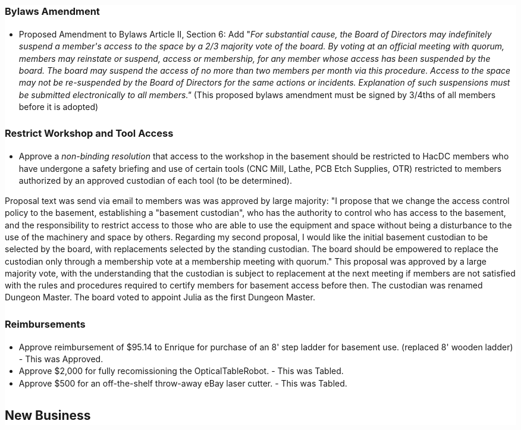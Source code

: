### Bylaws Amendment

- Proposed Amendment to Bylaws Article II, Section 6: Add "*For
  substantial cause, the Board of Directors may indefinitely suspend a
  member's access to the space by a 2/3 majority vote of the board. By
  voting at an official meeting with quorum, members may reinstate or
  suspend, access or membership, for any member whose access has been
  suspended by the board. The board may suspend the access of no more
  than two members per month via this procedure. Access to the space may
  not be re-suspended by the Board of Directors for the same actions or
  incidents. Explanation of such suspensions must be submitted
  electronically to all members."* (This proposed bylaws amendment must
  be signed by 3/4ths of all members before it is adopted)

### Restrict Workshop and Tool Access

- Approve a *non-binding resolution* that access to the workshop in the
  basement should be restricted to HacDC members who have undergone a
  safety briefing and use of certain tools (CNC Mill, Lathe, PCB Etch
  Supplies, OTR) restricted to members authorized by an approved
  custodian of each tool (to be determined).

Proposal text was send via email to members was was approved by large
majority: "I propose that we change the access control policy to the
basement, establishing a "basement custodian", who has the authority to
control who has access to the basement, and the responsibility to
restrict access to those who are able to use the equipment and space
without being a disturbance to the use of the machinery and space by
others. Regarding my second proposal, I would like the initial basement
custodian to be selected by the board, with replacements selected by the
standing custodian. The board should be empowered to replace the
custodian only through a membership vote at a membership meeting with
quorum." This proposal was approved by a large majority vote, with the
understanding that the custodian is subject to replacement at the next
meeting if members are not satisfied with the rules and procedures
required to certify members for basement access before then. The
custodian was renamed Dungeon Master. The board voted to appoint Julia
as the first Dungeon Master.

### Reimbursements

- Approve reimbursement of \$95.14 to Enrique for purchase of an 8' step
  ladder for basement use. (replaced 8' wooden ladder) - This was
  Approved.
- Approve \$2,000 for fully recomissioning the OpticalTableRobot. - This
  was Tabled.
- Approve \$500 for an off-the-shelf throw-away eBay laser cutter. -
  This was Tabled.

## New Business
